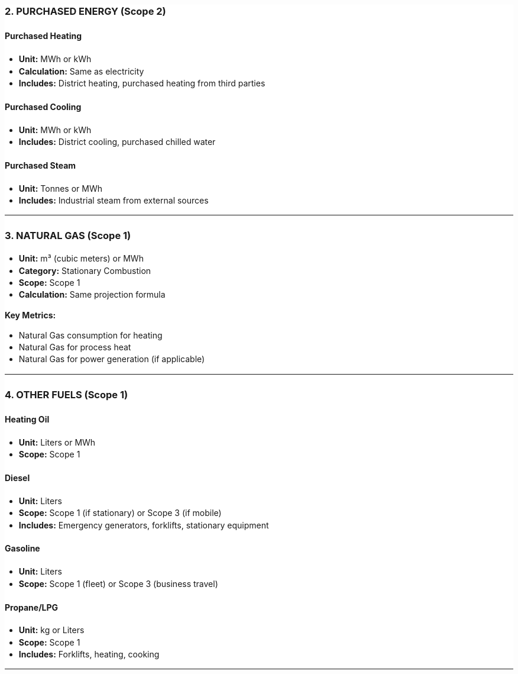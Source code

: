 ### 2. **PURCHASED ENERGY (Scope 2)**

#### Purchased Heating
- **Unit:** MWh or kWh
- **Calculation:** Same as electricity
- **Includes:** District heating, purchased heating from third parties

#### Purchased Cooling
- **Unit:** MWh or kWh
- **Includes:** District cooling, purchased chilled water

#### Purchased Steam
- **Unit:** Tonnes or MWh
- **Includes:** Industrial steam from external sources

---

### 3. **NATURAL GAS (Scope 1)**

- **Unit:** m³ (cubic meters) or MWh
- **Category:** Stationary Combustion
- **Scope:** Scope 1
- **Calculation:** Same projection formula

**Key Metrics:**
- Natural Gas consumption for heating
- Natural Gas for process heat
- Natural Gas for power generation (if applicable)

---

### 4. **OTHER FUELS (Scope 1)**

#### Heating Oil
- **Unit:** Liters or MWh
- **Scope:** Scope 1

#### Diesel
- **Unit:** Liters
- **Scope:** Scope 1 (if stationary) or Scope 3 (if mobile)
- **Includes:** Emergency generators, forklifts, stationary equipment

#### Gasoline
- **Unit:** Liters
- **Scope:** Scope 1 (fleet) or Scope 3 (business travel)

#### Propane/LPG
- **Unit:** kg or Liters
- **Scope:** Scope 1
- **Includes:** Forklifts, heating, cooking

---

